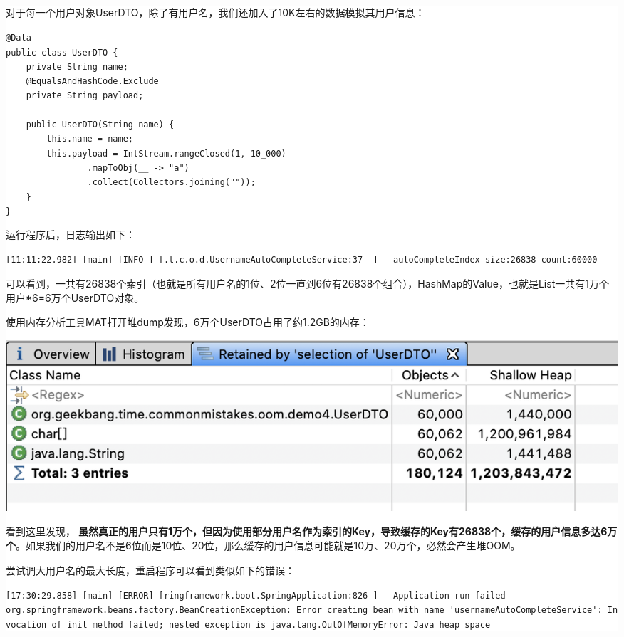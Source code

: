 对于每一个用户对象UserDTO，除了有用户名，我们还加入了10K左右的数据模拟其用户信息：

```
@Data
public class UserDTO {
    private String name;
    @EqualsAndHashCode.Exclude
    private String payload;

    public UserDTO(String name) {
        this.name = name;
        this.payload = IntStream.rangeClosed(1, 10_000)
                .mapToObj(__ -> "a")
                .collect(Collectors.joining(""));
    }
}

```

运行程序后，日志输出如下：

```
[11:11:22.982] [main] [INFO ] [.t.c.o.d.UsernameAutoCompleteService:37  ] - autoCompleteIndex size:26838 count:60000

```

可以看到，一共有26838个索引（也就是所有用户名的1位、2位一直到6位有26838个组合），HashMap的Value，也就是List一共有1万个用户\*6=6万个UserDTO对象。

使用内存分析工具MAT打开堆dump发现，6万个UserDTO占用了约1.2GB的内存：

![](images/224784/d17fdb7d5123566312f7d3888ef82bd2.png)

看到这里发现， **虽然真正的用户只有1万个，但因为使用部分用户名作为索引的Key，导致缓存的Key有26838个，缓存的用户信息多达6万个**。如果我们的用户名不是6位而是10位、20位，那么缓存的用户信息可能就是10万、20万个，必然会产生堆OOM。

尝试调大用户名的最大长度，重启程序可以看到类似如下的错误：

```
[17:30:29.858] [main] [ERROR] [ringframework.boot.SpringApplication:826 ] - Application run failed
org.springframework.beans.factory.BeanCreationException: Error creating bean with name 'usernameAutoCompleteService': Invocation of init method failed; nested exception is java.lang.OutOfMemoryError: Java heap space

```
